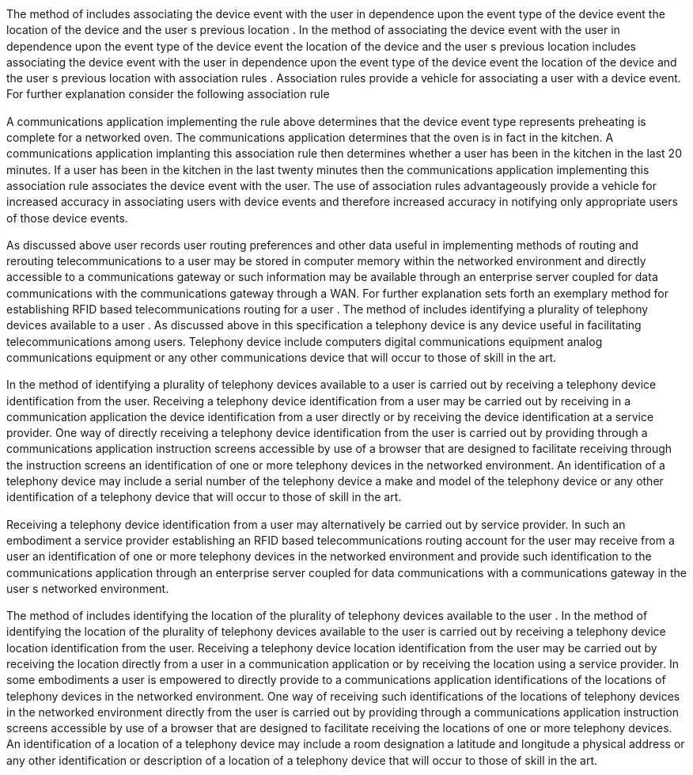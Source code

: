 The method of includes associating the device event with the user in dependence upon the event type of the device event the location of the device and the user s previous location . In the method of associating the device event with the user in dependence upon the event type of the device event the location of the device and the user s previous location includes associating the device event with the user in dependence upon the event type of the device event the location of the device and the user s previous location with association rules . Association rules provide a vehicle for associating a user with a device event. For further explanation consider the following association rule 

A communications application implementing the rule above determines that the device event type represents preheating is complete for a networked oven. The communications application determines that the oven is in fact in the kitchen. A communications application implanting this association rule then determines whether a user has been in the kitchen in the last 20 minutes. If a user has been in the kitchen in the last twenty minutes then the communications application implementing this association rule associates the device event with the user. The use of association rules advantageously provide a vehicle for increased accuracy in associating users with device events and therefore increased accuracy in notifying only appropriate users of those device events.

As discussed above user records user routing preferences and other data useful in implementing methods of routing and rerouting telecommunications to a user may be stored in computer memory within the networked environment and directly accessible to a communications gateway or such information may be available through an enterprise server coupled for data communications with the communications gateway through a WAN. For further explanation sets forth an exemplary method for establishing RFID based telecommunications routing for a user . The method of includes identifying a plurality of telephony devices available to a user . As discussed above in this specification a telephony device is any device useful in facilitating telecommunications among users. Telephony device include computers digital communications equipment analog communications equipment or any other communications device that will occur to those of skill in the art.

In the method of identifying a plurality of telephony devices available to a user is carried out by receiving a telephony device identification from the user. Receiving a telephony device identification from a user may be carried out by receiving in a communication application the device identification from a user directly or by receiving the device identification at a service provider. One way of directly receiving a telephony device identification from the user is carried out by providing through a communications application instruction screens accessible by use of a browser that are designed to facilitate receiving through the instruction screens an identification of one or more telephony devices in the networked environment. An identification of a telephony device may include a serial number of the telephony device a make and model of the telephony device or any other identification of a telephony device that will occur to those of skill in the art.

Receiving a telephony device identification from a user may alternatively be carried out by service provider. In such an embodiment a service provider establishing an RFID based telecommunications routing account for the user may receive from a user an identification of one or more telephony devices in the networked environment and provide such identification to the communications application through an enterprise server coupled for data communications with a communications gateway in the user s networked environment.

The method of includes identifying the location of the plurality of telephony devices available to the user . In the method of identifying the location of the plurality of telephony devices available to the user is carried out by receiving a telephony device location identification from the user. Receiving a telephony device location identification from the user may be carried out by receiving the location directly from a user in a communication application or by receiving the location using a service provider. In some embodiments a user is empowered to directly provide to a communications application identifications of the locations of telephony devices in the networked environment. One way of receiving such identifications of the locations of telephony devices in the networked environment directly from the user is carried out by providing through a communications application instruction screens accessible by use of a browser that are designed to facilitate receiving the locations of one or more telephony devices. An identification of a location of a telephony device may include a room designation a latitude and longitude a physical address or any other identification or description of a location of a telephony device that will occur to those of skill in the art.

